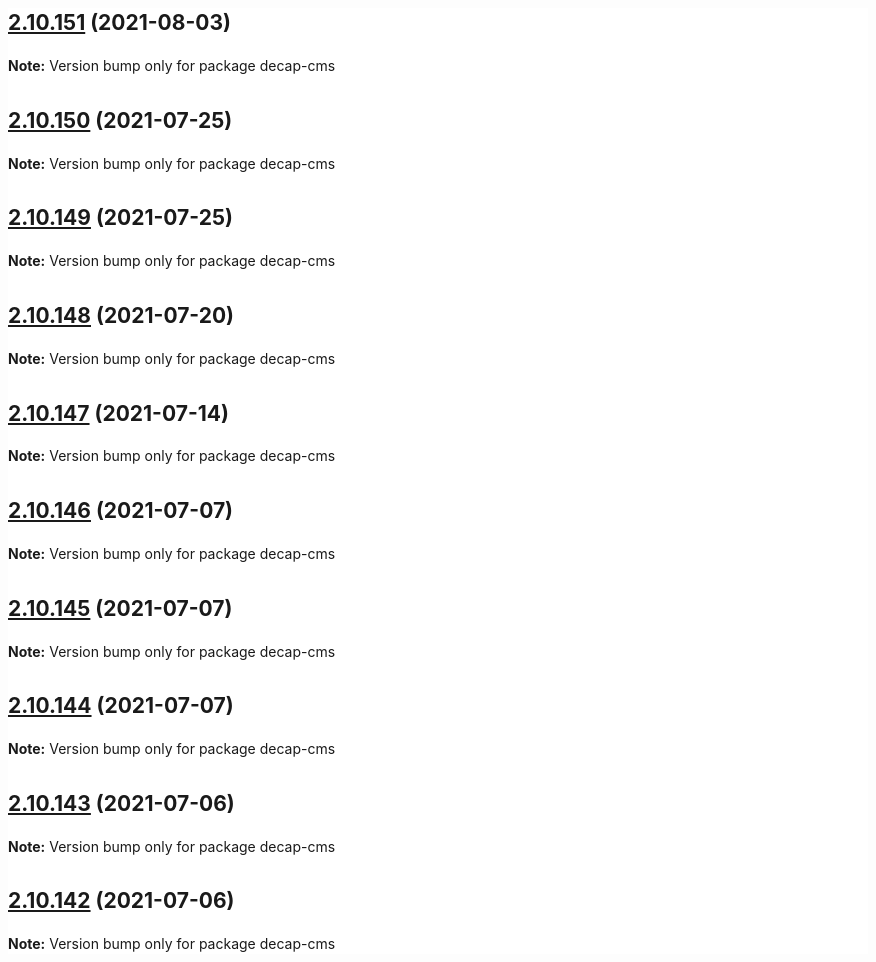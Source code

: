 ## [2.10.151](https://github.com/decaporg/decap-cms/compare/decap-cms@2.10.150...decap-cms@2.10.151) (2021-08-03)

**Note:** Version bump only for package decap-cms

## [2.10.150](https://github.com/decaporg/decap-cms/compare/decap-cms@2.10.149...decap-cms@2.10.150) (2021-07-25)

**Note:** Version bump only for package decap-cms

## [2.10.149](https://github.com/decaporg/decap-cms/compare/decap-cms@2.10.148...decap-cms@2.10.149) (2021-07-25)

**Note:** Version bump only for package decap-cms

## [2.10.148](https://github.com/decaporg/decap-cms/compare/decap-cms@2.10.147...decap-cms@2.10.148) (2021-07-20)

**Note:** Version bump only for package decap-cms

## [2.10.147](https://github.com/decaporg/decap-cms/compare/decap-cms@2.10.146...decap-cms@2.10.147) (2021-07-14)

**Note:** Version bump only for package decap-cms

## [2.10.146](https://github.com/decaporg/decap-cms/compare/decap-cms@2.10.145...decap-cms@2.10.146) (2021-07-07)

**Note:** Version bump only for package decap-cms

## [2.10.145](https://github.com/decaporg/decap-cms/compare/decap-cms@2.10.144...decap-cms@2.10.145) (2021-07-07)

**Note:** Version bump only for package decap-cms

## [2.10.144](https://github.com/decaporg/decap-cms/compare/decap-cms@2.10.143...decap-cms@2.10.144) (2021-07-07)

**Note:** Version bump only for package decap-cms

## [2.10.143](https://github.com/decaporg/decap-cms/compare/decap-cms@2.10.142...decap-cms@2.10.143) (2021-07-06)

**Note:** Version bump only for package decap-cms

## [2.10.142](https://github.com/decaporg/decap-cms/compare/decap-cms@2.10.141...decap-cms@2.10.142) (2021-07-06)

**Note:** Version bump only for package decap-cms
